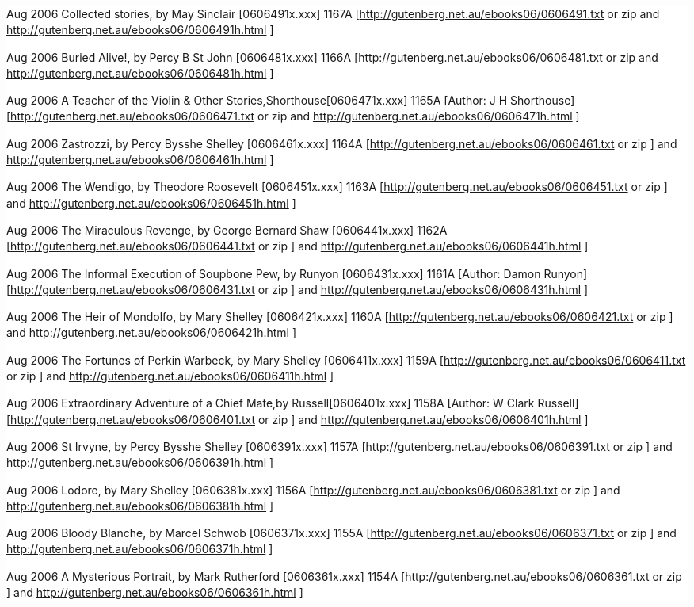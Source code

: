 Aug 2006 Collected stories, by May Sinclair                [0606491x.xxx] 1167A
[http://gutenberg.net.au/ebooks06/0606491.txt or zip
and http://gutenberg.net.au/ebooks06/0606491h.html ]

Aug 2006 Buried Alive!, by Percy B St John                 [0606481x.xxx] 1166A
[http://gutenberg.net.au/ebooks06/0606481.txt or zip
and http://gutenberg.net.au/ebooks06/0606481h.html ]

Aug 2006 A Teacher of the Violin & Other Stories,Shorthouse[0606471x.xxx] 1165A
   [Author: J H Shorthouse]
[http://gutenberg.net.au/ebooks06/0606471.txt or zip
and http://gutenberg.net.au/ebooks06/0606471h.html ]

Aug 2006 Zastrozzi, by Percy Bysshe Shelley                [0606461x.xxx] 1164A
[http://gutenberg.net.au/ebooks06/0606461.txt or zip ]
and http://gutenberg.net.au/ebooks06/0606461h.html ]

Aug 2006 The Wendigo, by Theodore Roosevelt                [0606451x.xxx] 1163A
[http://gutenberg.net.au/ebooks06/0606451.txt or zip ]
and http://gutenberg.net.au/ebooks06/0606451h.html ]

Aug 2006 The Miraculous Revenge, by George Bernard Shaw    [0606441x.xxx] 1162A
[http://gutenberg.net.au/ebooks06/0606441.txt or zip ]
and http://gutenberg.net.au/ebooks06/0606441h.html ]

Aug 2006 The Informal Execution of Soupbone Pew, by Runyon [0606431x.xxx] 1161A
   [Author: Damon Runyon]
[http://gutenberg.net.au/ebooks06/0606431.txt or zip ]
and http://gutenberg.net.au/ebooks06/0606431h.html ]

Aug 2006 The Heir of Mondolfo, by Mary Shelley             [0606421x.xxx] 1160A
[http://gutenberg.net.au/ebooks06/0606421.txt or zip ]
and http://gutenberg.net.au/ebooks06/0606421h.html ]

Aug 2006 The Fortunes of Perkin Warbeck, by Mary Shelley   [0606411x.xxx] 1159A
[http://gutenberg.net.au/ebooks06/0606411.txt or zip ]
and http://gutenberg.net.au/ebooks06/0606411h.html ]

Aug 2006 Extraordinary Adventure of a Chief Mate,by Russell[0606401x.xxx] 1158A
   [Author: W Clark Russell]
[http://gutenberg.net.au/ebooks06/0606401.txt or zip ]
and http://gutenberg.net.au/ebooks06/0606401h.html ]

Aug 2006 St Irvyne, by Percy Bysshe Shelley                [0606391x.xxx] 1157A
[http://gutenberg.net.au/ebooks06/0606391.txt or zip ]
and http://gutenberg.net.au/ebooks06/0606391h.html ]

Aug 2006 Lodore, by Mary Shelley                           [0606381x.xxx] 1156A
[http://gutenberg.net.au/ebooks06/0606381.txt or zip ]
and http://gutenberg.net.au/ebooks06/0606381h.html ]

Aug 2006 Bloody Blanche, by Marcel Schwob                  [0606371x.xxx] 1155A
[http://gutenberg.net.au/ebooks06/0606371.txt or zip ]
and http://gutenberg.net.au/ebooks06/0606371h.html ]

Aug 2006 A Mysterious Portrait, by Mark Rutherford         [0606361x.xxx] 1154A
[http://gutenberg.net.au/ebooks06/0606361.txt or zip ]
and http://gutenberg.net.au/ebooks06/0606361h.html ]
